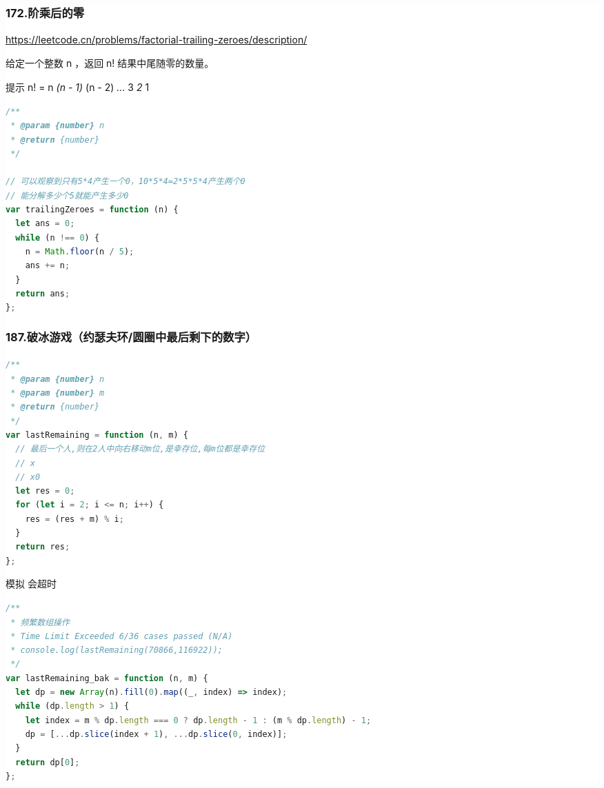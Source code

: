 ### 172.阶乘后的零

https://leetcode.cn/problems/factorial-trailing-zeroes/description/

给定一个整数 n ，返回 n! 结果中尾随零的数量。

提示 n! = n _(n - 1)_ (n - 2) _..._ 3 _2_ 1

```js
/**
 * @param {number} n
 * @return {number}
 */

// 可以观察到只有5*4产生一个0，10*5*4=2*5*5*4产生两个0
// 能分解多少个5就能产生多少0
var trailingZeroes = function (n) {
  let ans = 0;
  while (n !== 0) {
    n = Math.floor(n / 5);
    ans += n;
  }
  return ans;
};
```

### 187.破冰游戏（约瑟夫环/圆圈中最后剩下的数字）

```js
/**
 * @param {number} n
 * @param {number} m
 * @return {number}
 */
var lastRemaining = function (n, m) {
  // 最后一个人,则在2人中向右移动m位,是幸存位,每m位都是幸存位
  // x
  // x0
  let res = 0;
  for (let i = 2; i <= n; i++) {
    res = (res + m) % i;
  }
  return res;
};
```

模拟 会超时

```js
/**
 * 频繁数组操作
 * Time Limit Exceeded 6/36 cases passed (N/A)
 * console.log(lastRemaining(70866,116922));
 */
var lastRemaining_bak = function (n, m) {
  let dp = new Array(n).fill(0).map((_, index) => index);
  while (dp.length > 1) {
    let index = m % dp.length === 0 ? dp.length - 1 : (m % dp.length) - 1;
    dp = [...dp.slice(index + 1), ...dp.slice(0, index)];
  }
  return dp[0];
};
```
